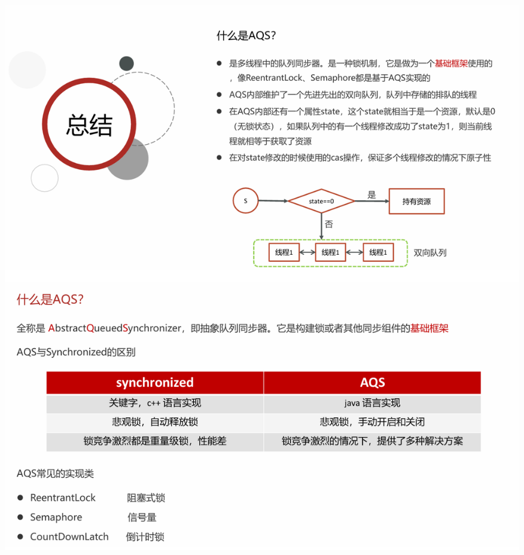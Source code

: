![image-20240828103947227](assets/2023-04-03-Java%E5%B9%B6%E5%8F%91/image-20240828103947227.png)

![image-20240828103847522](assets/2023-04-03-Java%E5%B9%B6%E5%8F%91/image-20240828103847522.png)

